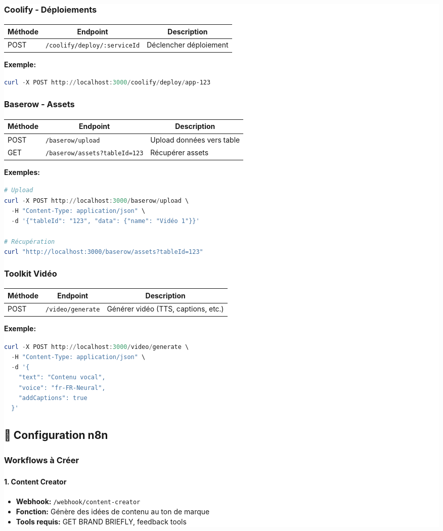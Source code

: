 ### Coolify - Déploiements

| Méthode | Endpoint | Description |
|---------|----------|-------------|
| POST | `/coolify/deploy/:serviceId` | Déclencher déploiement |

**Exemple:**
```powershell
curl -X POST http://localhost:3000/coolify/deploy/app-123
```

### Baserow - Assets

| Méthode | Endpoint | Description |
|---------|----------|-------------|
| POST | `/baserow/upload` | Upload données vers table |
| GET | `/baserow/assets?tableId=123` | Récupérer assets |

**Exemples:**
```powershell
# Upload
curl -X POST http://localhost:3000/baserow/upload \
  -H "Content-Type: application/json" \
  -d '{"tableId": "123", "data": {"name": "Vidéo 1"}}'

# Récupération
curl "http://localhost:3000/baserow/assets?tableId=123"
```

### Toolkit Vidéo

| Méthode | Endpoint | Description |
|---------|----------|-------------|
| POST | `/video/generate` | Générer vidéo (TTS, captions, etc.) |

**Exemple:**
```powershell
curl -X POST http://localhost:3000/video/generate \
  -H "Content-Type: application/json" \
  -d '{
    "text": "Contenu vocal",
    "voice": "fr-FR-Neural",
    "addCaptions": true
  }'
```

## 🔧 Configuration n8n

### Workflows à Créer

#### 1. Content Creator
- **Webhook:** `/webhook/content-creator`
- **Fonction:** Génère des idées de contenu au ton de marque
- **Tools requis:** GET BRAND BRIEFLY, feedback tools
